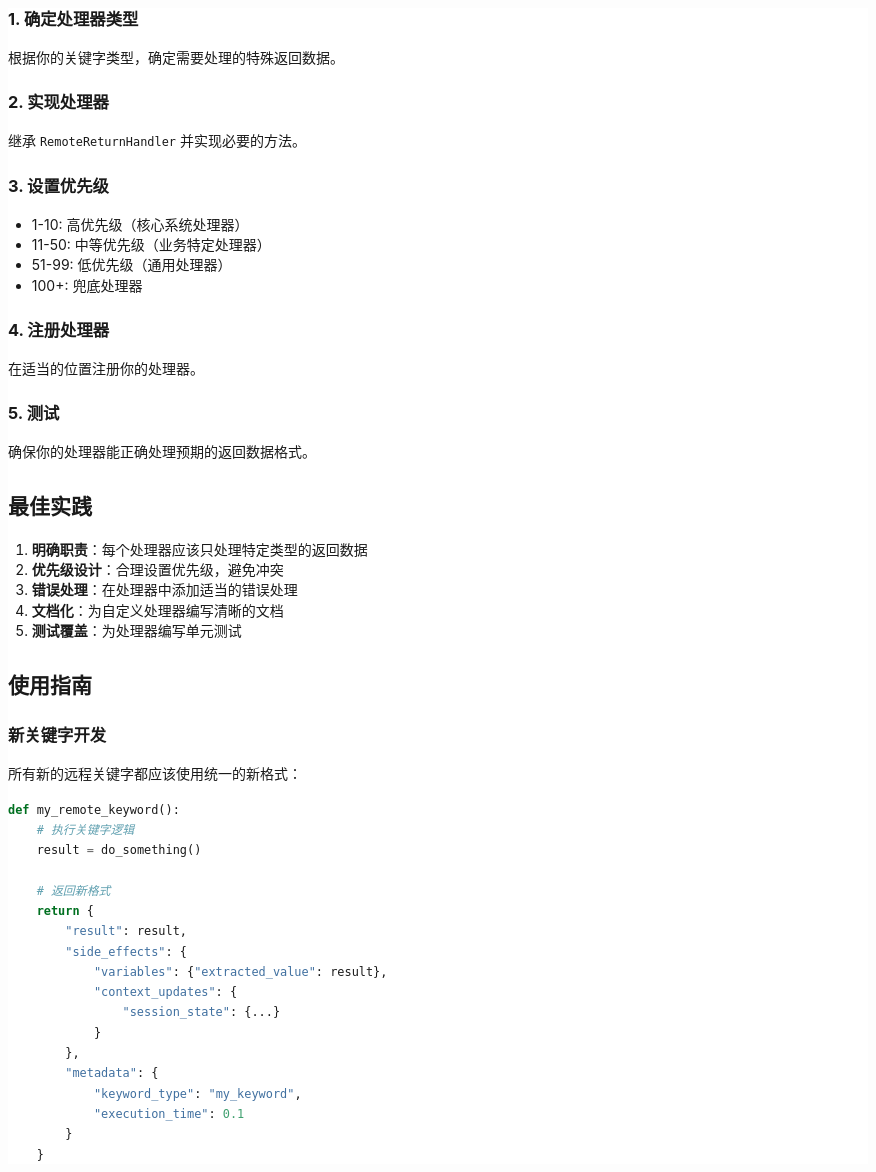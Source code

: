 ### 1. 确定处理器类型
根据你的关键字类型，确定需要处理的特殊返回数据。

### 2. 实现处理器
继承 `RemoteReturnHandler` 并实现必要的方法。

### 3. 设置优先级
- 1-10: 高优先级（核心系统处理器）
- 11-50: 中等优先级（业务特定处理器）
- 51-99: 低优先级（通用处理器）
- 100+: 兜底处理器

### 4. 注册处理器
在适当的位置注册你的处理器。

### 5. 测试
确保你的处理器能正确处理预期的返回数据格式。

## 最佳实践

1. **明确职责**：每个处理器应该只处理特定类型的返回数据
2. **优先级设计**：合理设置优先级，避免冲突
3. **错误处理**：在处理器中添加适当的错误处理
4. **文档化**：为自定义处理器编写清晰的文档
5. **测试覆盖**：为处理器编写单元测试

## 使用指南

### 新关键字开发

所有新的远程关键字都应该使用统一的新格式：

```python
def my_remote_keyword():
    # 执行关键字逻辑
    result = do_something()

    # 返回新格式
    return {
        "result": result,
        "side_effects": {
            "variables": {"extracted_value": result},
            "context_updates": {
                "session_state": {...}
            }
        },
        "metadata": {
            "keyword_type": "my_keyword",
            "execution_time": 0.1
        }
    }
```
